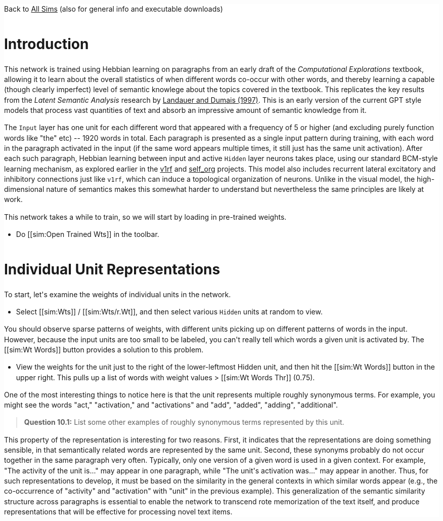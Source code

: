 Back to [All Sims](https://github.com/CompCogNeuro/sims) (also for general info and executable downloads)

# Introduction

This network is trained using Hebbian learning on paragraphs from an early draft of the *Computational Explorations* textbook, allowing it to learn about the overall statistics of when different words co-occur with other words, and thereby learning a capable (though clearly imperfect) level of semantic knowlege about the topics covered in the textbook. This replicates the key results from the *Latent Semantic Analysis* research by [Landauer and Dumais (1997)](#references). This is an early version of the current GPT style models that process vast quantities of text and absorb an impressive amount of semantic knowledge from it.

The `Input` layer has one unit for each different word that appeared with a frequency of 5 or higher (and excluding purely function words like "the" etc) -- 1920 words in total.  Each paragraph is presented as a single input pattern during training, with each word in the paragraph activated in the input (if the same word appears multiple times, it still just has the same unit activation).  After each such paragraph, Hebbian learning between input and active `Hidden` layer neurons takes place, using our standard BCM-style learning mechanism, as explored earlier in the [v1rf](../../ch6/v1rf/README.md) and [self_org](../../ch4/self_org/README.md) projects.  This model also includes recurrent lateral excitatory and inhibitory connections just like `v1rf`, which can induce a topological organization of neurons.  Unlike in the visual model, the high-dimensional nature of semantics makes this somewhat harder to understand but nevertheless the same principles are likely at work.

This network takes a while to train, so we will start by loading in pre-trained weights.

* Do [[sim:Open Trained Wts]] in the toolbar.

# Individual Unit Representations

To start, let's examine the weights of individual units in the network.

* Select [[sim:Wts]] / [[sim:Wts/r.Wt]], and then select various `Hidden` units at random to view.

You should observe sparse patterns of weights, with different units picking up on different patterns of words in the input. However, because the input units are too small to be labeled, you can't really tell which words a given unit is activated by. The [[sim:Wt Words]] button provides a solution to this problem.

* View the weights for the unit just to the right of the lower-leftmost Hidden unit, and then hit the [[sim:Wt Words]] button in the upper right.  This pulls up a list of words with weight values > [[sim:Wt Words Thr]] (0.75).

One of the most interesting things to notice here is that the unit represents multiple roughly synonymous terms. For example, you might see the words "act," "activation," and "activations" and "add", "added", "adding", "additional".

> **Question 10.1:** List some other examples of roughly synonymous terms represented by this unit.

<sim-question id="10.1">

This property of the representation is interesting for two reasons. First, it indicates that the representations are doing something sensible, in that semantically related words are represented by the same unit. Second, these synonyms probably do not occur together in the same paragraph very often. Typically, only one version of a given word is used in a given context. For example, "The activity of the unit is..." may appear in one paragraph, while "The unit's activation was..." may appear in another. Thus, for such representations to develop, it must be based on the similarity in the general contexts in which similar words appear (e.g., the co-occurrence of "activity" and "activation" with "unit" in the previous example). This generalization of the semantic similarity structure across paragraphs is essential to enable the network to transcend rote memorization of the text itself, and produce representations that will be effective for processing novel text items.
